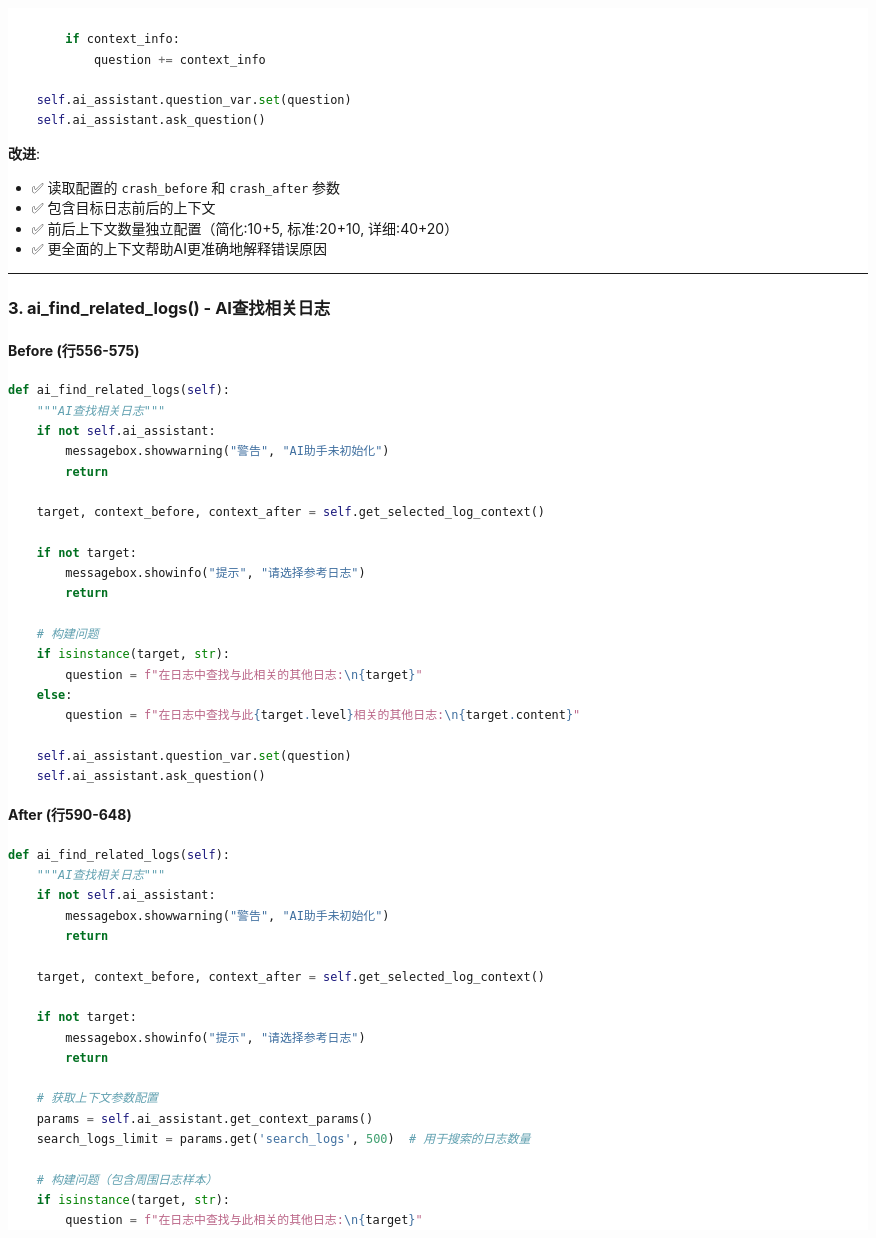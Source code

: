 ```python

        if context_info:
            question += context_info

    self.ai_assistant.question_var.set(question)
    self.ai_assistant.ask_question()
```

**改进**:
- ✅ 读取配置的 `crash_before` 和 `crash_after` 参数
- ✅ 包含目标日志前后的上下文
- ✅ 前后上下文数量独立配置（简化:10+5, 标准:20+10, 详细:40+20）
- ✅ 更全面的上下文帮助AI更准确地解释错误原因

---

### 3. ai_find_related_logs() - AI查找相关日志

#### Before (行556-575)

```python
def ai_find_related_logs(self):
    """AI查找相关日志"""
    if not self.ai_assistant:
        messagebox.showwarning("警告", "AI助手未初始化")
        return

    target, context_before, context_after = self.get_selected_log_context()

    if not target:
        messagebox.showinfo("提示", "请选择参考日志")
        return

    # 构建问题
    if isinstance(target, str):
        question = f"在日志中查找与此相关的其他日志:\n{target}"
    else:
        question = f"在日志中查找与此{target.level}相关的其他日志:\n{target.content}"

    self.ai_assistant.question_var.set(question)
    self.ai_assistant.ask_question()
```

#### After (行590-648)

```python
def ai_find_related_logs(self):
    """AI查找相关日志"""
    if not self.ai_assistant:
        messagebox.showwarning("警告", "AI助手未初始化")
        return

    target, context_before, context_after = self.get_selected_log_context()

    if not target:
        messagebox.showinfo("提示", "请选择参考日志")
        return

    # 获取上下文参数配置
    params = self.ai_assistant.get_context_params()
    search_logs_limit = params.get('search_logs', 500)  # 用于搜索的日志数量

    # 构建问题（包含周围日志样本）
    if isinstance(target, str):
        question = f"在日志中查找与此相关的其他日志:\n{target}"
```